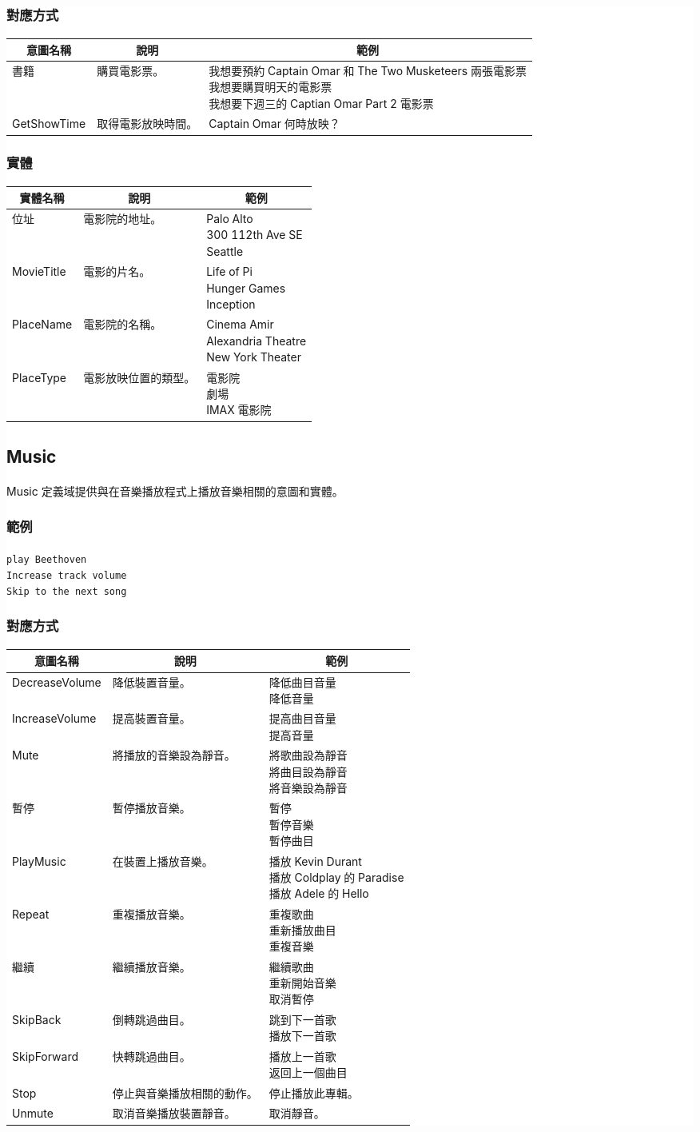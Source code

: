 ### <a name="intents"></a>對應方式
| 意圖名稱 | 說明 | 範例 |
| ---------------- |-----------------------|----|
| 書籍 | 購買電影票。|我想要預約 Captain Omar 和 The Two Musketeers 兩張電影票<br/>我想要購買明天的電影票<br/>我想要下週三的 Captian Omar Part 2 電影票|
|GetShowTime| 取得電影放映時間。|Captain Omar 何時放映？|


### <a name="entities"></a>實體
| 實體名稱 | 說明 | 範例 |
| ---------------- |-----------------------|----|
| 位址 | 電影院的地址。|Palo Alto<br/>300 112th Ave SE<br/>Seattle|
| MovieTitle | 電影的片名。|Life of Pi<br/>Hunger Games<br/>Inception|
| PlaceName | 電影院的名稱。|Cinema Amir<br/>Alexandria Theatre<br/>New York Theater|
| PlaceType | 電影放映位置的類型。|電影院<br/>劇場<br/>IMAX 電影院|

## <a name="music"></a>Music 
Music 定義域提供與在音樂播放程式上播放音樂相關的意圖和實體。

### <a name="examples"></a>範例
```
play Beethoven
Increase track volume
Skip to the next song
```

### <a name="intents"></a>對應方式
| 意圖名稱 | 說明 | 範例 |
| ---------------- |-----------------------|----|
| DecreaseVolume | 降低裝置音量。|降低曲目音量<br/>降低音量|
| IncreaseVolume | 提高裝置音量。|提高曲目音量<br/>提高音量|
| Mute |將播放的音樂設為靜音。|將歌曲設為靜音<br/>將曲目設為靜音<br/>將音樂設為靜音 |
| 暫停 | 暫停播放音樂。|暫停<br/>暫停音樂<br/>暫停曲目|
| PlayMusic | 在裝置上播放音樂。|播放 Kevin Durant<br/>播放 Coldplay 的 Paradise<br/>播放 Adele 的 Hello|
| Repeat |重複播放音樂。|重複歌曲<br/>重新播放曲目<br/>重複音樂|
| 繼續 | 繼續播放音樂。|繼續歌曲<br/>重新開始音樂<br/>取消暫停|
| SkipBack | 倒轉跳過曲目。|跳到下一首歌<br/>播放下一首歌|
| SkipForward |快轉跳過曲目。|播放上一首歌<br/>返回上一個曲目 |
| Stop | 停止與音樂播放相關的動作。 |停止播放此專輯。|
| Unmute | 取消音樂播放裝置靜音。| 取消靜音。|
